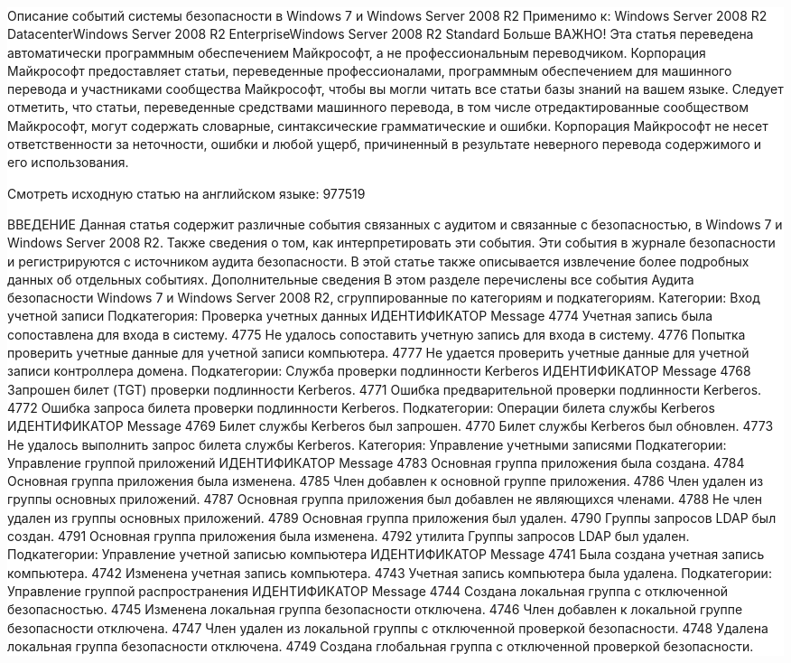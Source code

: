 Описание событий системы безопасности в Windows 7 и Windows Server 2008 R2
Применимо к: Windows Server 2008 R2 DatacenterWindows Server 2008 R2 EnterpriseWindows Server 2008 R2 Standard Больше
ВАЖНО! Эта статья переведена автоматически программным обеспечением Майкрософт, а не профессиональным переводчиком. Корпорация Майкрософт предоставляет статьи, переведенные профессионалами, программным обеспечением для машинного перевода и участниками сообщества Майкрософт, чтобы вы могли читать все статьи базы знаний на вашем языке. Следует отметить, что статьи, переведенные средствами машинного перевода, в том числе отредактированные сообществом Майкрософт, могут содержать словарные, синтаксические грамматические и ошибки. Корпорация Майкрософт не несет ответственности за неточности, ошибки и любой ущерб, причиненный в результате неверного перевода содержимого и его использования.

Смотреть исходную статью на английском языке: 977519

ВВЕДЕНИЕ
Данная статья содержит различные события связанных с аудитом и связанные с безопасностью, в Windows 7 и Windows Server 2008 R2. Также сведения о том, как интерпретировать эти события. Эти события в журнале безопасности и регистрируются с источником аудита безопасности. В этой статье также описывается извлечение более подробных данных об отдельных событиях.
Дополнительные сведения
В этом разделе перечислены все события Аудита безопасности Windows 7 и Windows Server 2008 R2, сгруппированные по категориям и подкатегориям.
Категории: Вход учетной записи
Подкатегория: Проверка учетных данных
ИДЕНТИФИКАТОР	Message
4774	Учетная запись была сопоставлена для входа в систему.
4775	Не удалось сопоставить учетную запись для входа в систему.
4776	Попытка проверить учетные данные для учетной записи компьютера.
4777	Не удается проверить учетные данные для учетной записи контроллера домена.
Подкатегории: Служба проверки подлинности Kerberos
ИДЕНТИФИКАТОР	Message
4768	Запрошен билет (TGT) проверки подлинности Kerberos.
4771	Ошибка предварительной проверки подлинности Kerberos.
4772	Ошибка запроса билета проверки подлинности Kerberos.
Подкатегории: Операции билета службы Kerberos
ИДЕНТИФИКАТОР	Message
4769	Билет службы Kerberos был запрошен.
4770	Билет службы Kerberos был обновлен.
4773	Не удалось выполнить запрос билета службы Kerberos.
Категория: Управление учетными записями
Подкатегории: Управление группой приложений
ИДЕНТИФИКАТОР	Message
4783	Основная группа приложения была создана.
4784	Основная группа приложения была изменена.
4785	Член добавлен к основной группе приложения.
4786	Член удален из группы основных приложений.
4787	Основная группа приложения был добавлен не являющихся членами.
4788	Не член удален из группы основных приложений.
4789	Основная группа приложения был удален.
4790	Группы запросов LDAP был создан.
4791	Основная группа приложения была изменена.
4792 утилита	Группы запросов LDAP был удален.
Подкатегории: Управление учетной записью компьютера
ИДЕНТИФИКАТОР	Message
4741	Была создана учетная запись компьютера.
4742	Изменена учетная запись компьютера.
4743	Учетная запись компьютера была удалена.
Подкатегории: Управление группой распространения
ИДЕНТИФИКАТОР	Message
4744	Создана локальная группа с отключенной безопасностью.
4745	Изменена локальная группа безопасности отключена.
4746	Член добавлен к локальной группе безопасности отключена.
4747	Член удален из локальной группы с отключенной проверкой безопасности.
4748	Удалена локальная группа безопасности отключена.
4749	Создана глобальная группа с отключенной проверкой безопасности.